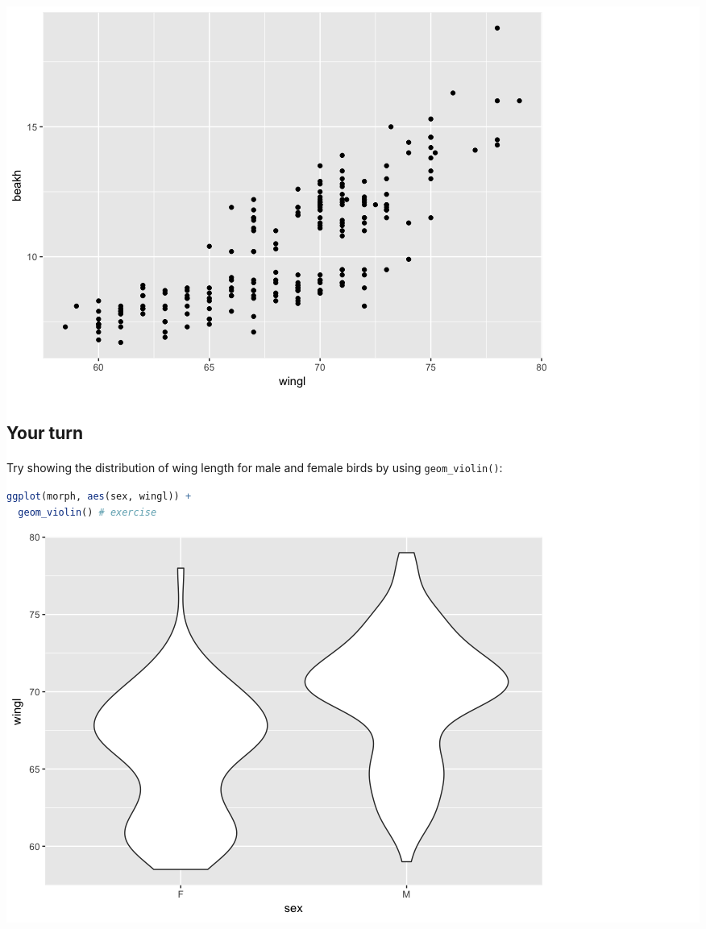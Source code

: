 ![](02-ggplot_files/figure-markdown_github/geom0-1.png)

Your turn
---------

Try showing the distribution of wing length for male and female birds by using `geom_violin()`:

``` r
ggplot(morph, aes(sex, wingl)) + 
  geom_violin() # exercise
```

![](02-ggplot_files/figure-markdown_github/geom1-1.png)
